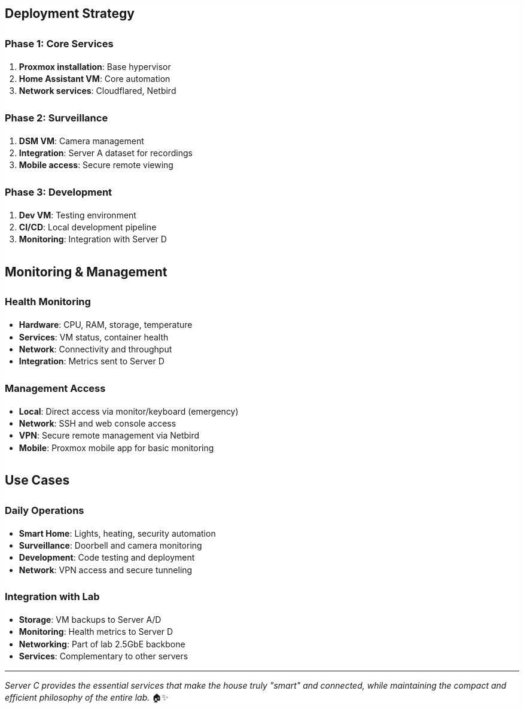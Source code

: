 ## Deployment Strategy

### Phase 1: Core Services
1. **Proxmox installation**: Base hypervisor
2. **Home Assistant VM**: Core automation
3. **Network services**: Cloudflared, Netbird

### Phase 2: Surveillance  
1. **DSM VM**: Camera management
2. **Integration**: Server A dataset for recordings
3. **Mobile access**: Secure remote viewing

### Phase 3: Development
1. **Dev VM**: Testing environment
2. **CI/CD**: Local development pipeline
3. **Monitoring**: Integration with Server D

## Monitoring & Management

### Health Monitoring
- **Hardware**: CPU, RAM, storage, temperature
- **Services**: VM status, container health
- **Network**: Connectivity and throughput
- **Integration**: Metrics sent to Server D

### Management Access
- **Local**: Direct access via monitor/keyboard (emergency)
- **Network**: SSH and web console access
- **VPN**: Secure remote management via Netbird
- **Mobile**: Proxmox mobile app for basic monitoring

## Use Cases

### Daily Operations
- **Smart Home**: Lights, heating, security automation
- **Surveillance**: Doorbell and camera monitoring  
- **Development**: Code testing and deployment
- **Network**: VPN access and secure tunneling

### Integration with Lab
- **Storage**: VM backups to Server A/D
- **Monitoring**: Health metrics to Server D
- **Networking**: Part of lab 2.5GbE backbone
- **Services**: Complementary to other servers

---

*Server C provides the essential services that make the house truly "smart" and connected, while maintaining the compact and efficient philosophy of the entire lab.* 🏠✨
